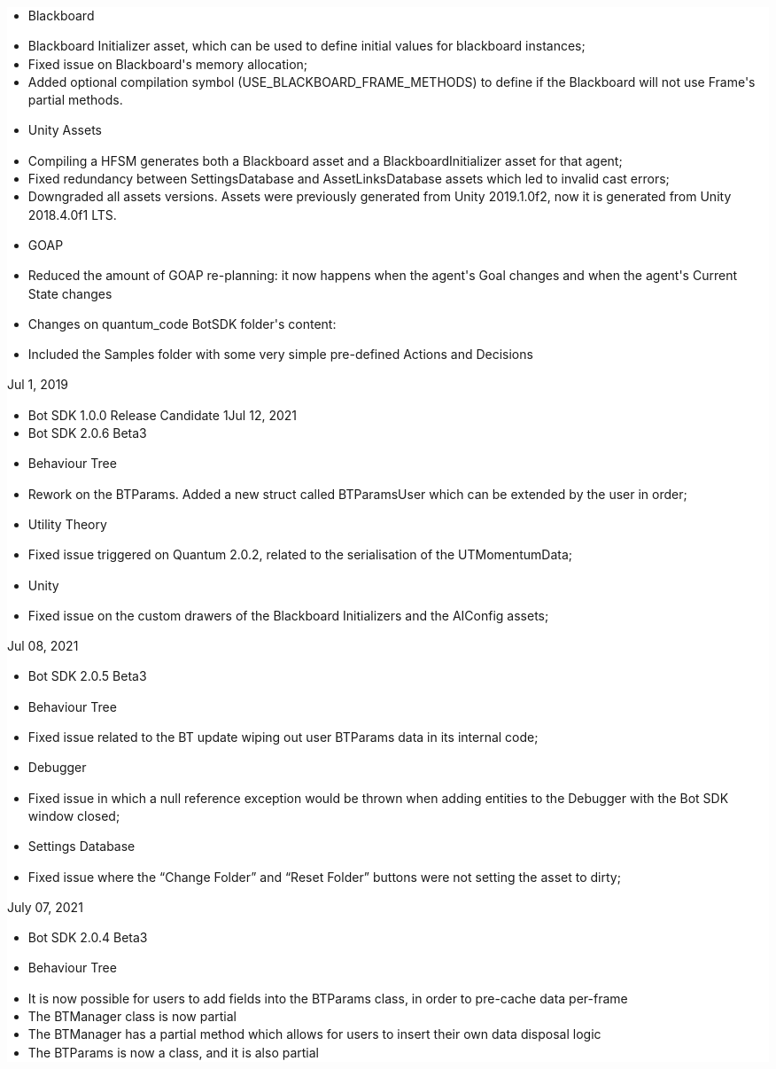 * Blackboard
- Blackboard Initializer asset, which can be used to define initial values for blackboard instances;
- Fixed issue on Blackboard's memory allocation;
- Added optional compilation symbol (USE_BLACKBOARD_FRAME_METHODS) to define if the Blackboard will not use Frame's partial methods.
 
* Unity Assets
- Compiling a HFSM generates both a Blackboard asset and a BlackboardInitializer asset for that agent;
- Fixed redundancy between SettingsDatabase and AssetLinksDatabase assets which led to invalid cast errors;
- Downgraded all assets versions. Assets were previously generated from Unity 2019.1.0f2, now it is generated from Unity 2018.4.0f1 LTS.
 
* GOAP
- Reduced the amount of GOAP re-planning: it now happens when the agent's Goal changes and when the agent's Current State changes
 
* Changes on quantum_code BotSDK folder's content:
- Included the Samples folder with some very simple pre-defined Actions and Decisions
 
 
Jul 1, 2019
- Bot SDK 1.0.0 Release Candidate 1Jul 12, 2021
- Bot SDK 2.0.6 Beta3
 
* Behaviour Tree
- Rework on the BTParams. Added a new struct called BTParamsUser which can be extended by the user in order;
 
* Utility Theory
- Fixed issue triggered on Quantum 2.0.2, related to the serialisation of the UTMomentumData;
 
* Unity
- Fixed issue on the custom drawers of the Blackboard Initializers and the AIConfig assets;
 
 
Jul 08, 2021
- Bot SDK 2.0.5 Beta3
 
* Behaviour Tree
- Fixed issue related to the BT update wiping out user BTParams data in its internal code;
 
* Debugger
- Fixed issue in which a null reference exception would be thrown when adding entities to the Debugger with the Bot SDK window closed;
 
* Settings Database
- Fixed issue where the “Change Folder” and “Reset Folder” buttons were not setting the asset to dirty;
 
 
July 07, 2021
- Bot SDK 2.0.4 Beta3
 
* Behaviour Tree
- It is now possible for users to add fields into the BTParams class, in order to pre-cache data per-frame
- The BTManager class is now partial
- The BTManager has a partial method which allows for users to insert their own data disposal logic
- The BTParams is now a class, and it is also partial
 